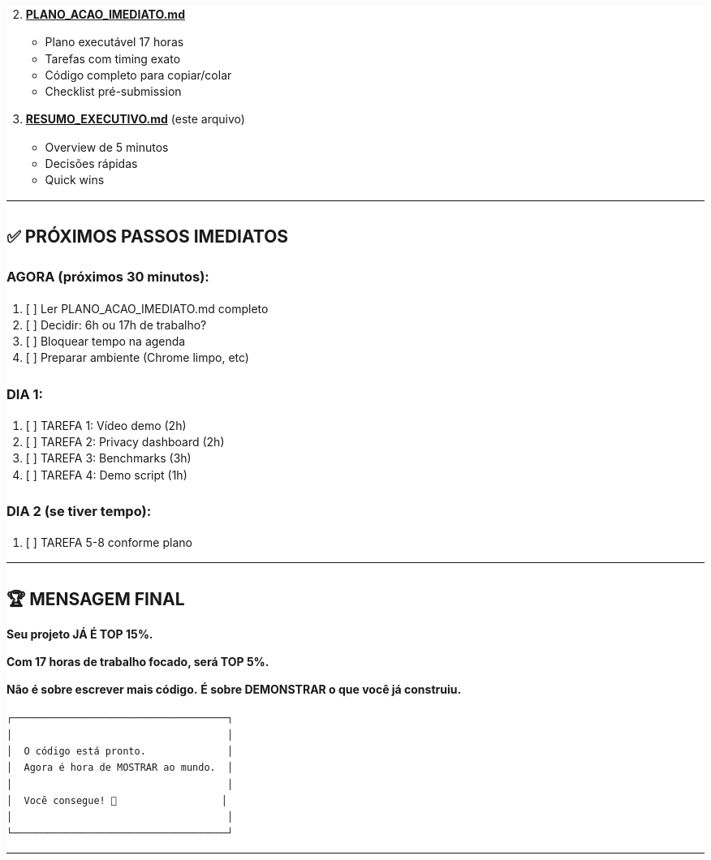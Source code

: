 2. **[PLANO_ACAO_IMEDIATO.md](./PLANO_ACAO_IMEDIATO.md)**
   - Plano executável 17 horas
   - Tarefas com timing exato
   - Código completo para copiar/colar
   - Checklist pré-submission

3. **[RESUMO_EXECUTIVO.md](./RESUMO_EXECUTIVO.md)** (este arquivo)
   - Overview de 5 minutos
   - Decisões rápidas
   - Quick wins

---

## ✅ PRÓXIMOS PASSOS IMEDIATOS

### AGORA (próximos 30 minutos):
1. [ ] Ler PLANO_ACAO_IMEDIATO.md completo
2. [ ] Decidir: 6h ou 17h de trabalho?
3. [ ] Bloquear tempo na agenda
4. [ ] Preparar ambiente (Chrome limpo, etc)

### DIA 1:
1. [ ] TAREFA 1: Vídeo demo (2h)
2. [ ] TAREFA 2: Privacy dashboard (2h)
3. [ ] TAREFA 3: Benchmarks (3h)
4. [ ] TAREFA 4: Demo script (1h)

### DIA 2 (se tiver tempo):
1. [ ] TAREFA 5-8 conforme plano

---

## 🏆 MENSAGEM FINAL

**Seu projeto JÁ É TOP 15%.**

**Com 17 horas de trabalho focado, será TOP 5%.**

**Não é sobre escrever mais código.**
**É sobre DEMONSTRAR o que você já construiu.**

```
┌─────────────────────────────────────┐
│                                     │
│  O código está pronto.              │
│  Agora é hora de MOSTRAR ao mundo.  │
│                                     │
│  Você consegue! 🚀                  │
│                                     │
└─────────────────────────────────────┘
```

---
